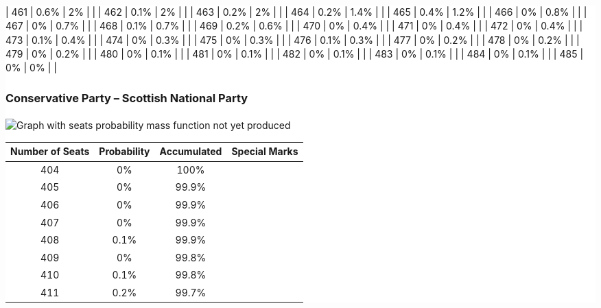 | 461 | 0.6% | 2% |  |
| 462 | 0.1% | 2% |  |
| 463 | 0.2% | 2% |  |
| 464 | 0.2% | 1.4% |  |
| 465 | 0.4% | 1.2% |  |
| 466 | 0% | 0.8% |  |
| 467 | 0% | 0.7% |  |
| 468 | 0.1% | 0.7% |  |
| 469 | 0.2% | 0.6% |  |
| 470 | 0% | 0.4% |  |
| 471 | 0% | 0.4% |  |
| 472 | 0% | 0.4% |  |
| 473 | 0.1% | 0.4% |  |
| 474 | 0% | 0.3% |  |
| 475 | 0% | 0.3% |  |
| 476 | 0.1% | 0.3% |  |
| 477 | 0% | 0.2% |  |
| 478 | 0% | 0.2% |  |
| 479 | 0% | 0.2% |  |
| 480 | 0% | 0.1% |  |
| 481 | 0% | 0.1% |  |
| 482 | 0% | 0.1% |  |
| 483 | 0% | 0.1% |  |
| 484 | 0% | 0.1% |  |
| 485 | 0% | 0% |  |

### Conservative Party – Scottish National Party

![Graph with seats probability mass function not yet produced](2020-02-20-SavantaComRes-coalitions-seats-pmf-con–snp.png "Seats Probability Mass Function")

| Number of Seats | Probability | Accumulated | Special Marks |
|:---------------:|:-----------:|:-----------:|:-------------:|
| 404 | 0% | 100% |  |
| 405 | 0% | 99.9% |  |
| 406 | 0% | 99.9% |  |
| 407 | 0% | 99.9% |  |
| 408 | 0.1% | 99.9% |  |
| 409 | 0% | 99.8% |  |
| 410 | 0.1% | 99.8% |  |
| 411 | 0.2% | 99.7% |  |